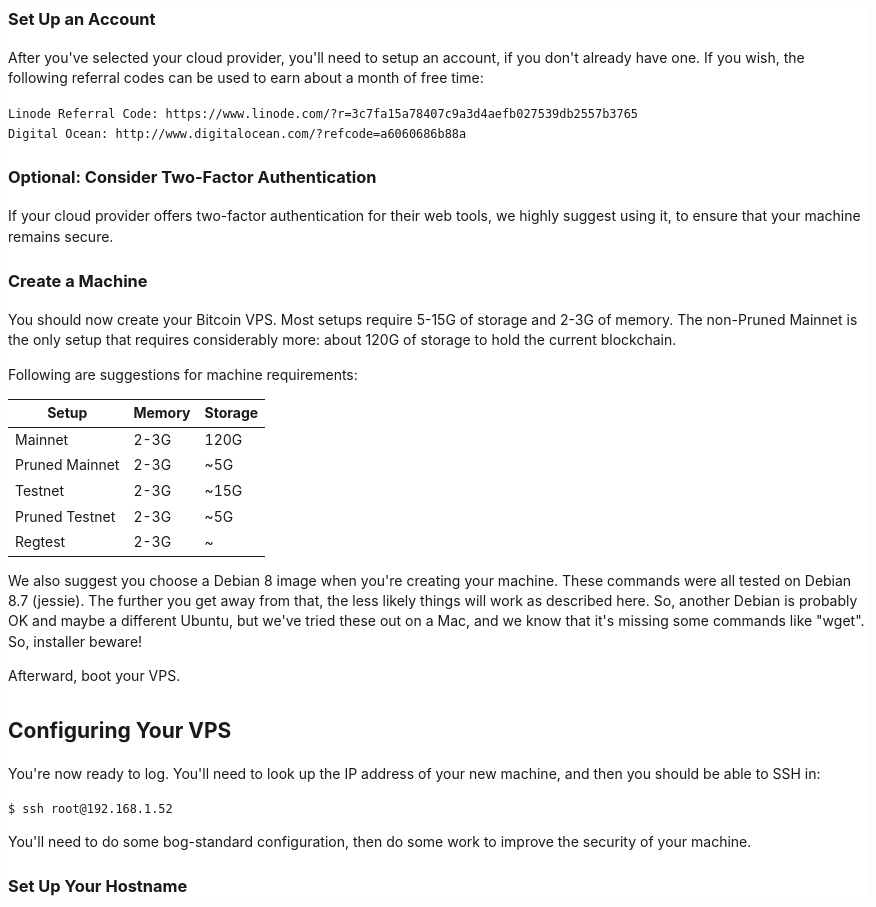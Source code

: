 ### Set Up an Account

After you've selected your cloud provider, you'll need to setup an account, if you don't already have one. If you wish, the following referral codes can be used to earn about a month of free time:

```
Linode Referral Code: https://www.linode.com/?r=3c7fa15a78407c9a3d4aefb027539db2557b3765
Digital Ocean: http://www.digitalocean.com/?refcode=a6060686b88a
```

### Optional: Consider Two-Factor Authentication

If your cloud provider offers two-factor authentication for their web tools, we highly suggest using it, to ensure that your machine remains secure.

### Create a Machine

You should now create your Bitcoin VPS. Most setups require 5-15G of storage and 2-3G of memory. The non-Pruned Mainnet is the only setup that requires considerably more: about 120G of storage to hold the current blockchain.

Following are suggestions for machine requirements:

| Setup | Memory | Storage |
|-------|--------|---------|
| Mainnet | 2-3G | 120G |
| Pruned Mainnet | 2-3G | ~5G |
| Testnet | 2-3G | ~15G |
| Pruned Testnet | 2-3G | ~5G |
| Regtest | 2-3G | ~ |

We also suggest you choose a Debian 8 image when you're creating your machine. These commands were all tested on Debian 8.7 (jessie). The further you get away from that, the less likely things will work as described here. So, another Debian is probably OK and maybe a different Ubuntu, but we've tried these out on a Mac, and we know that it's missing some commands like "wget". So, installer beware!

Afterward, boot your VPS.

## Configuring Your VPS

You're now ready to log. You'll need to look up the IP address of your new machine, and then you should be able to SSH in:

```
$ ssh root@192.168.1.52
```

You'll need to do some bog-standard configuration, then do some work to improve the security of your machine.

### Set Up Your Hostname
